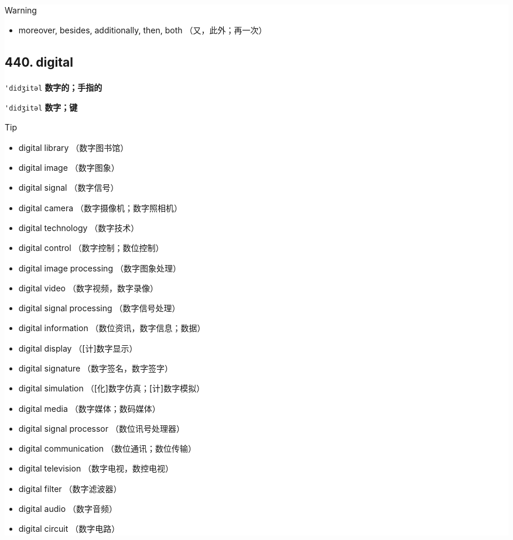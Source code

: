 > [!WARNING]
>
> - moreover, besides, additionally, then, both （又，此外；再一次）
>

## 440. digital

`'didʒitəl`  **数字的；手指的**

`'didʒitəl`  **数字；键**

> [!TIP]
>
> - digital library （数字图书馆）
>
> - digital image （数字图象）
>
> - digital signal （数字信号）
>
> - digital camera （数字摄像机；数字照相机）
>
> - digital technology （数字技术）
>
> - digital control （数字控制；数位控制）
>
> - digital image processing （数字图象处理）
>
> - digital video （数字视频，数字录像）
>
> - digital signal processing （数字信号处理）
>
> - digital information （数位资讯，数字信息；数据）
>
> - digital display （[计]数字显示）
>
> - digital signature （数字签名，数字签字）
>
> - digital simulation （[化]数字仿真；[计]数字模拟）
>
> - digital media （数字媒体；数码媒体）
>
> - digital signal processor （数位讯号处理器）
>
> - digital communication （数位通讯；数位传输）
>
> - digital television （数字电视，数控电视）
>
> - digital filter （数字滤波器）
>
> - digital audio （数字音频）
>
> - digital circuit （数字电路）
>
